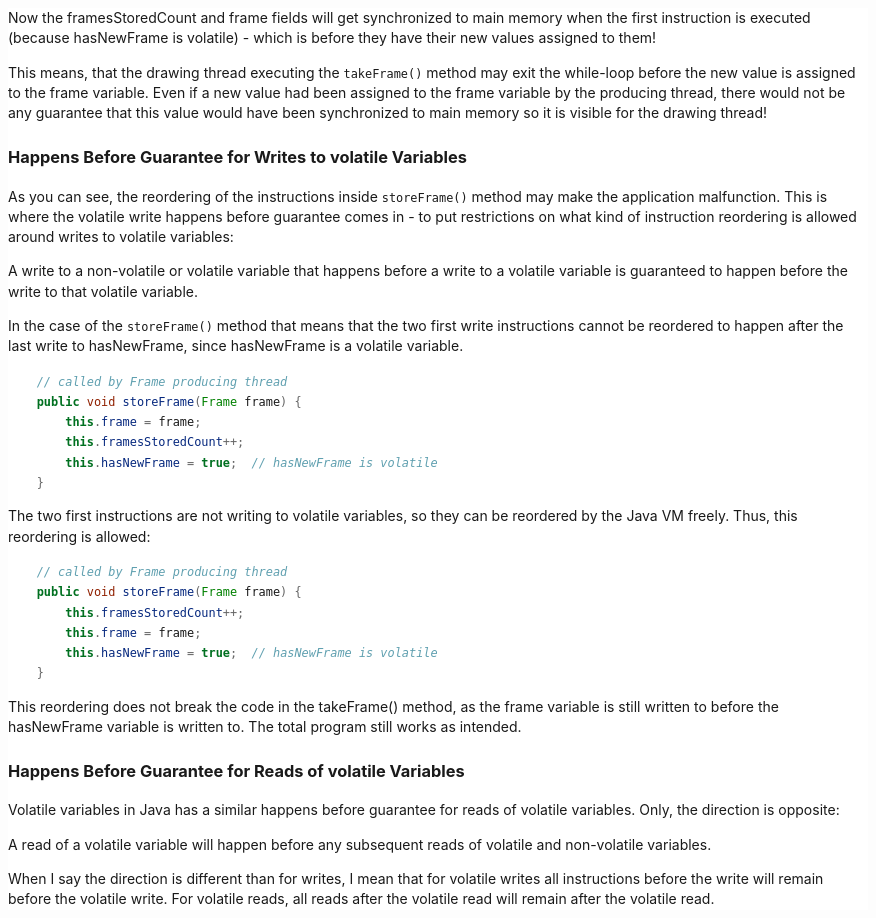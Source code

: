 Now the framesStoredCount and frame fields will get synchronized to main memory when the first instruction is executed (because hasNewFrame is volatile) - which is before they have their new values assigned to them!

This means, that the drawing thread executing the `takeFrame()` method may exit the while-loop before the new value is assigned to the frame variable. Even if a new value had been assigned to the frame variable by the producing thread, there would not be any guarantee that this value would have been synchronized to main memory so it is visible for the drawing thread!

### Happens Before Guarantee for Writes to volatile Variables

As you can see, the reordering of the instructions inside `storeFrame()` method may make the application malfunction. This is where the volatile write happens before guarantee comes in - to put restrictions on what kind of instruction reordering is allowed around writes to volatile variables:

A write to a non-volatile or volatile variable that happens before a write to a volatile variable is guaranteed to happen before the write to that volatile variable.

In the case of the `storeFrame()` method that means that the two first write instructions cannot be reordered to happen after the last write to hasNewFrame, since hasNewFrame is a volatile variable.

```java
    // called by Frame producing thread
    public void storeFrame(Frame frame) {
        this.frame = frame;
        this.framesStoredCount++;
        this.hasNewFrame = true;  // hasNewFrame is volatile
    }
```

The two first instructions are not writing to volatile variables, so they can be reordered by the Java VM freely. Thus, this reordering is allowed:

```java
    // called by Frame producing thread
    public void storeFrame(Frame frame) {
        this.framesStoredCount++;
        this.frame = frame;
        this.hasNewFrame = true;  // hasNewFrame is volatile
    }
```    

This reordering does not break the code in the takeFrame() method, as the frame variable is still written to before the hasNewFrame variable is written to. The total program still works as intended.

### Happens Before Guarantee for Reads of volatile Variables

Volatile variables in Java has a similar happens before guarantee for reads of volatile variables. Only, the direction is opposite:

A read of a volatile variable will happen before any subsequent reads of volatile and non-volatile variables.

When I say the direction is different than for writes, I mean that for volatile writes all instructions before the write will remain before the volatile write. For volatile reads, all reads after the volatile read will remain after the volatile read.
